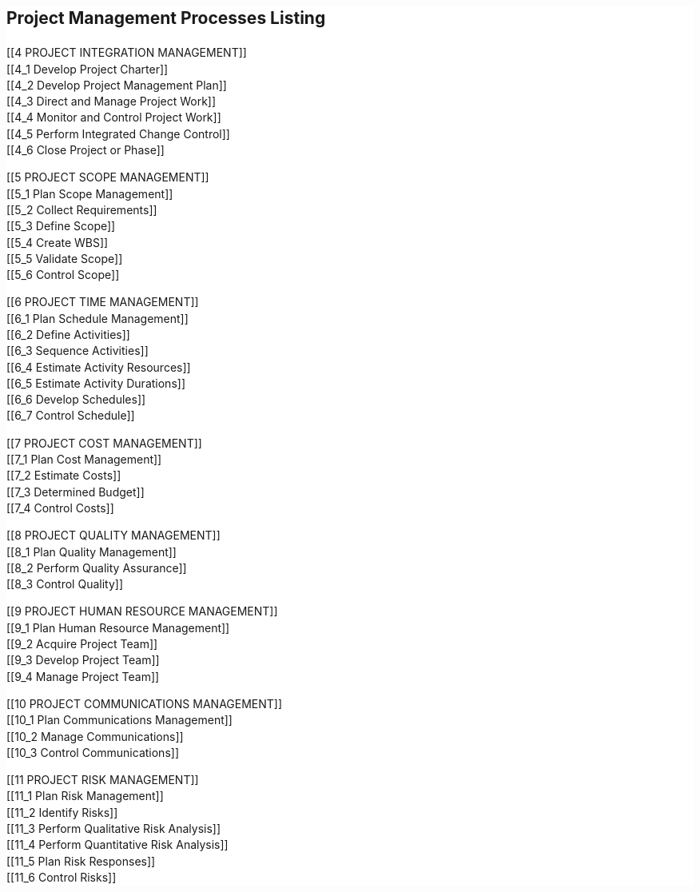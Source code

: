## Project Management Processes Listing
[[4 PROJECT INTEGRATION MANAGEMENT]]  
[[4_1 Develop Project Charter]]  
[[4_2 Develop Project Management Plan]]  
[[4_3 Direct and Manage Project Work]]  
[[4_4 Monitor and Control Project Work]]  
[[4_5 Perform Integrated Change Control]]  
[[4_6 Close Project or Phase]]  
  
[[5 PROJECT SCOPE MANAGEMENT]]  
[[5_1 Plan Scope Management]]  
[[5_2 Collect Requirements]]  
[[5_3 Define Scope]]  
[[5_4 Create WBS]]  
[[5_5 Validate Scope]]  
[[5_6 Control Scope]]  
  
[[6 PROJECT TIME MANAGEMENT]]  
[[6_1 Plan Schedule Management]]  
[[6_2 Define Activities]]  
[[6_3 Sequence Activities]]  
[[6_4 Estimate Activity Resources]]  
[[6_5 Estimate Activity Durations]]  
[[6_6 Develop Schedules]]  
[[6_7 Control Schedule]]  
  
[[7 PROJECT COST MANAGEMENT]]  
[[7_1 Plan Cost Management]]  
[[7_2 Estimate Costs]]  
[[7_3 Determined Budget]]  
[[7_4 Control Costs]]  
  
[[8 PROJECT QUALITY MANAGEMENT]]  
[[8_1 Plan Quality Management]]  
[[8_2 Perform Quality Assurance]]  
[[8_3 Control Quality]]  
  
[[9 PROJECT HUMAN RESOURCE MANAGEMENT]]  
[[9_1 Plan Human Resource Management]]  
[[9_2 Acquire Project Team]]  
[[9_3 Develop Project Team]]  
[[9_4 Manage Project Team]]  
  
[[10 PROJECT COMMUNICATIONS MANAGEMENT]]  
[[10_1 Plan Communications Management]]  
[[10_2 Manage Communications]]  
[[10_3 Control Communications]]  
  
[[11 PROJECT RISK MANAGEMENT]]  
[[11_1 Plan Risk Management]]  
[[11_2 Identify Risks]]  
[[11_3 Perform Qualitative Risk Analysis]]  
[[11_4 Perform Quantitative Risk Analysis]]  
[[11_5 Plan Risk Responses]]  
[[11_6 Control Risks]]  
  

[^1]: A Guide to the Project Management Body of Knowledge (PMBOK&reg; Guide) – Fifth Edition. 2013 Project Management Institute